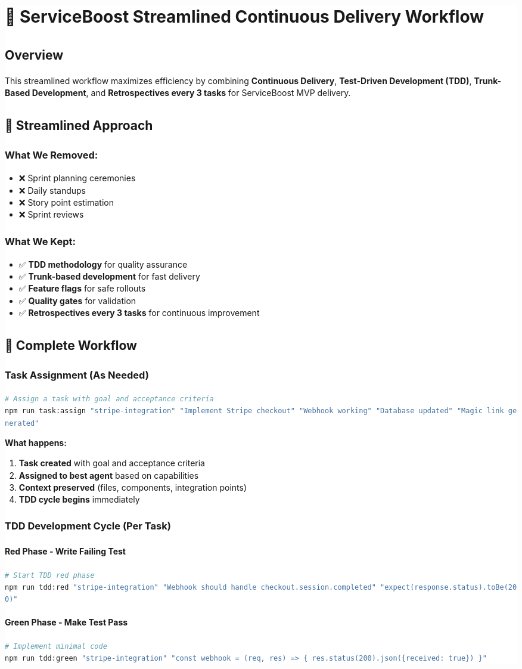 # 🚀 ServiceBoost Streamlined Continuous Delivery Workflow

## Overview

This streamlined workflow maximizes efficiency by combining **Continuous Delivery**, **Test-Driven Development (TDD)**, **Trunk-Based Development**, and **Retrospectives every 3 tasks** for ServiceBoost MVP delivery.

## 🎯 **Streamlined Approach**

### **What We Removed:**
- ❌ Sprint planning ceremonies
- ❌ Daily standups  
- ❌ Story point estimation
- ❌ Sprint reviews

### **What We Kept:**
- ✅ **TDD methodology** for quality assurance
- ✅ **Trunk-based development** for fast delivery
- ✅ **Feature flags** for safe rollouts
- ✅ **Quality gates** for validation
- ✅ **Retrospectives every 3 tasks** for continuous improvement

## 🔄 **Complete Workflow**

### **Task Assignment (As Needed)**
```bash
# Assign a task with goal and acceptance criteria
npm run task:assign "stripe-integration" "Implement Stripe checkout" "Webhook working" "Database updated" "Magic link generated"
```

**What happens:**
1. **Task created** with goal and acceptance criteria
2. **Assigned to best agent** based on capabilities
3. **Context preserved** (files, components, integration points)
4. **TDD cycle begins** immediately

### **TDD Development Cycle (Per Task)**

#### **Red Phase - Write Failing Test**
```bash
# Start TDD red phase
npm run tdd:red "stripe-integration" "Webhook should handle checkout.session.completed" "expect(response.status).toBe(200)"
```

#### **Green Phase - Make Test Pass**
```bash
# Implement minimal code
npm run tdd:green "stripe-integration" "const webhook = (req, res) => { res.status(200).json({received: true}) }"
```
